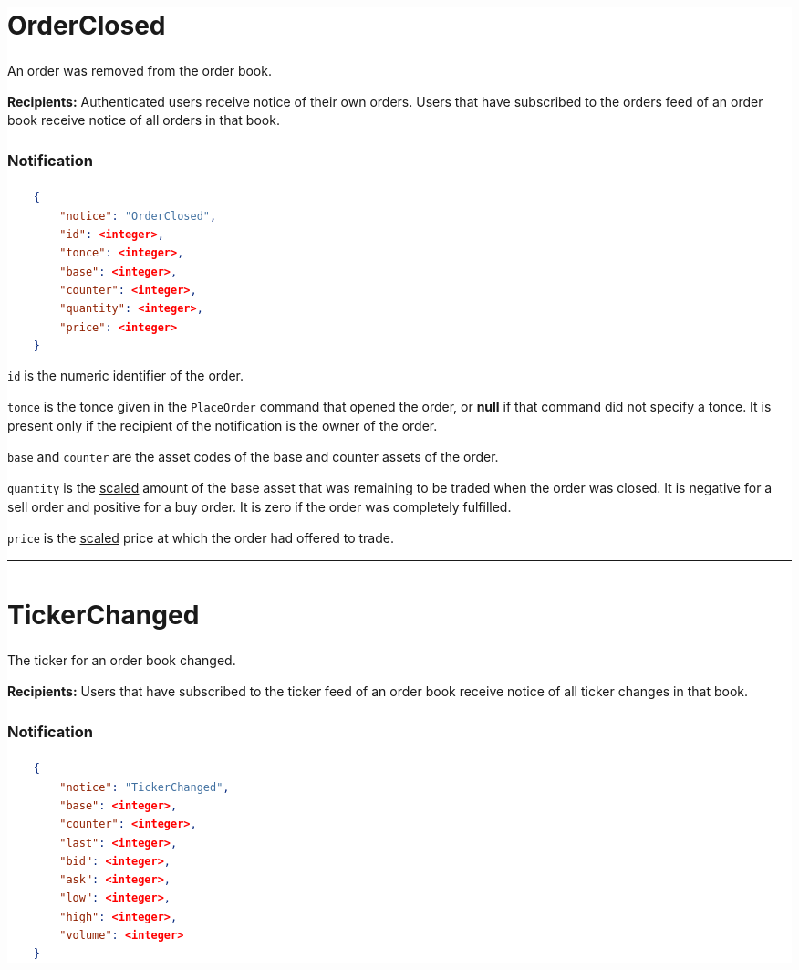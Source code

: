 
# OrderClosed

An order was removed from the order book.

**Recipients:** Authenticated users receive notice of their own orders. Users that have subscribed to the orders feed of an order book receive notice of all orders in that book.

### Notification

```json
	{
		"notice": "OrderClosed",
		"id": <integer>,
		"tonce": <integer>,
		"base": <integer>,
		"counter": <integer>,
		"quantity": <integer>,
		"price": <integer>
	}
```

`id` is the numeric identifier of the order.

`tonce` is the tonce given in the `PlaceOrder` command that opened the order, or **null** if that command did not specify a tonce. It is present only if the recipient of the notification is the owner of the order.

`base` and `counter` are the asset codes of the base and counter assets of the order.

`quantity` is the [scaled][] amount of the base asset that was remaining to be traded when the order was closed. It is negative for a sell order and positive for a buy order. It is zero if the order was completely fulfilled.

`price` is the [scaled][] price at which the order had offered to trade.

---

# TickerChanged

The ticker for an order book changed.

**Recipients:** Users that have subscribed to the ticker feed of an order book receive notice of all ticker changes in that book.

### Notification

```json
	{
		"notice": "TickerChanged",
		"base": <integer>,
		"counter": <integer>,
		"last": <integer>,
		"bid": <integer>,
		"ask": <integer>,
		"low": <integer>,
		"high": <integer>,
		"volume": <integer>
	}
```


[IETF RFC 4627]: https://tools.ietf.org/html/rfc4627
[IETF RFC 6455]: https://tools.ietf.org/html/rfc6455
[Ping frame]: https://tools.ietf.org/html/rfc6455#section-5.5.2
[scaled]: SCALE.md